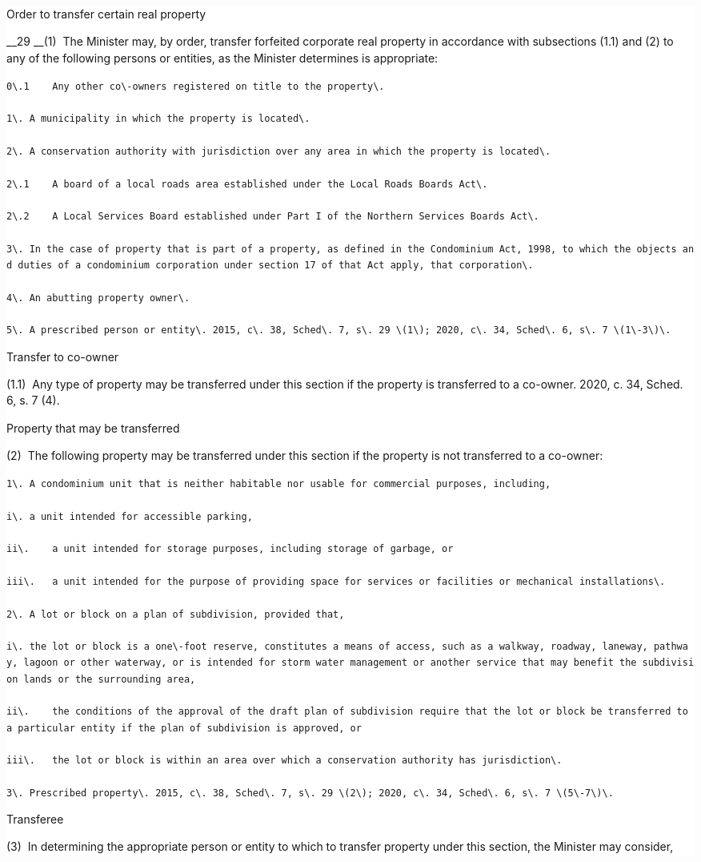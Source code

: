 Order to transfer certain real property

<a id="BK34"></a>__29 __\(1\)  The Minister may, by order, transfer forfeited corporate real property in accordance with subsections \(1\.1\) and \(2\) to any of the following persons or entities, as the Minister determines is appropriate:

	0\.1	Any other co\-owners registered on title to the property\.

	1\.	A municipality in which the property is located\.

	2\.	A conservation authority with jurisdiction over any area in which the property is located\.

	2\.1	A board of a local roads area established under the Local Roads Boards Act\.

	2\.2	A Local Services Board established under Part I of the Northern Services Boards Act\.

	3\.	In the case of property that is part of a property, as defined in the Condominium Act, 1998, to which the objects and duties of a condominium corporation under section 17 of that Act apply, that corporation\.

	4\.	An abutting property owner\.

	5\.	A prescribed person or entity\. 2015, c\. 38, Sched\. 7, s\. 29 \(1\); 2020, c\. 34, Sched\. 6, s\. 7 \(1\-3\)\.

Transfer to co\-owner

\(1\.1\)  Any type of property may be transferred under this section if the property is transferred to a co\-owner\. 2020, c\. 34, Sched\. 6, s\. 7 \(4\)\.

Property that may be transferred

\(2\)  The following property may be transferred under this section if the property is not transferred to a co\-owner:

	1\.	A condominium unit that is neither habitable nor usable for commercial purposes, including,

	i\.	a unit intended for accessible parking,

	ii\.	a unit intended for storage purposes, including storage of garbage, or

	iii\.	a unit intended for the purpose of providing space for services or facilities or mechanical installations\.

	2\.	A lot or block on a plan of subdivision, provided that,

	i\.	the lot or block is a one\-foot reserve, constitutes a means of access, such as a walkway, roadway, laneway, pathway, lagoon or other waterway, or is intended for storm water management or another service that may benefit the subdivision lands or the surrounding area,

	ii\.	the conditions of the approval of the draft plan of subdivision require that the lot or block be transferred to a particular entity if the plan of subdivision is approved, or

	iii\.	the lot or block is within an area over which a conservation authority has jurisdiction\.

	3\.	Prescribed property\. 2015, c\. 38, Sched\. 7, s\. 29 \(2\); 2020, c\. 34, Sched\. 6, s\. 7 \(5\-7\)\.

Transferee

\(3\)  In determining the appropriate person or entity to which to transfer property under this section, the Minister may consider,
